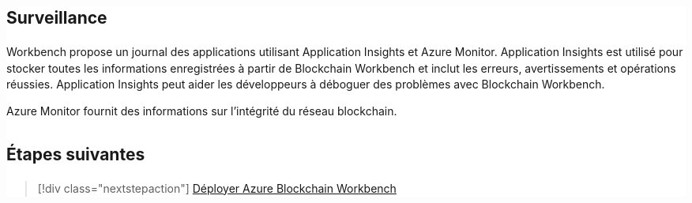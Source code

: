 ## <a name="monitoring"></a>Surveillance

Workbench propose un journal des applications utilisant Application Insights et Azure Monitor. Application Insights est utilisé pour stocker toutes les informations enregistrées à partir de Blockchain Workbench et inclut les erreurs, avertissements et opérations réussies. Application Insights peut aider les développeurs à déboguer des problèmes avec Blockchain Workbench. 

Azure Monitor fournit des informations sur l’intégrité du réseau blockchain. 

## <a name="next-steps"></a>Étapes suivantes

> [!div class="nextstepaction"]
> [Déployer Azure Blockchain Workbench](./deploy.md)
